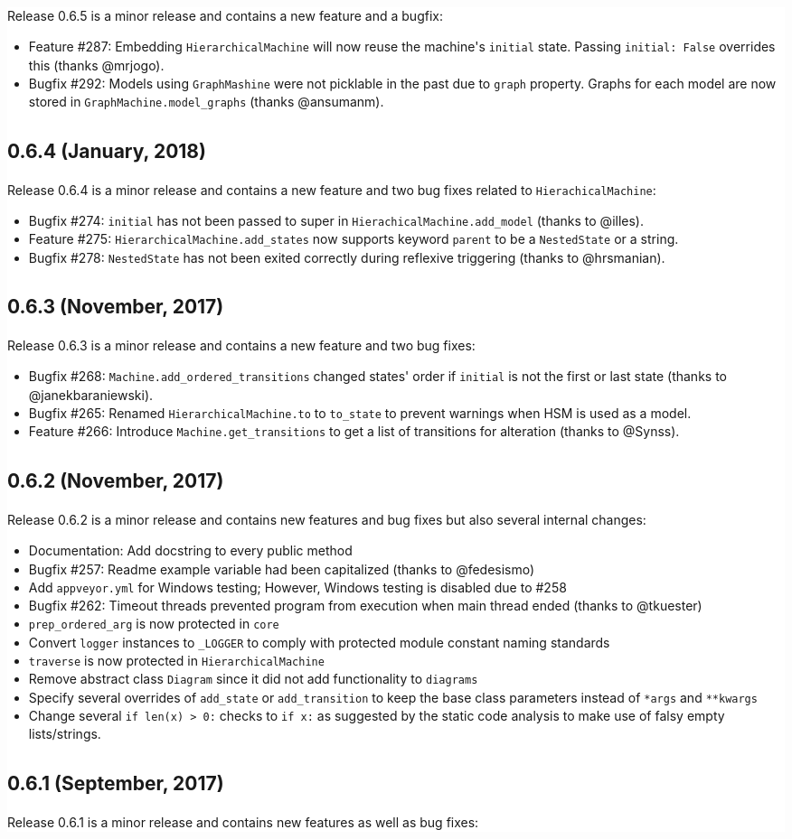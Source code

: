 Release 0.6.5 is a minor release and contains a new feature and a bugfix:

- Feature #287: Embedding `HierarchicalMachine` will now reuse the machine's `initial` state. Passing `initial: False` overrides this (thanks @mrjogo).
- Bugfix #292: Models using `GraphMashine` were not picklable in the past due to `graph` property. Graphs for each model are now stored in `GraphMachine.model_graphs` (thanks @ansumanm).

## 0.6.4 (January, 2018)

Release 0.6.4 is a minor release and contains a new feature and two bug fixes related to `HierachicalMachine`:

- Bugfix #274: `initial` has not been passed to super in `HierachicalMachine.add_model` (thanks to @illes).
- Feature #275: `HierarchicalMachine.add_states` now supports keyword `parent` to be a `NestedState` or a string.
- Bugfix #278: `NestedState` has not been exited correctly during reflexive triggering (thanks to @hrsmanian).

## 0.6.3 (November, 2017)

Release 0.6.3 is a minor release and contains a new feature and two bug fixes:

- Bugfix #268: `Machine.add_ordered_transitions` changed states' order if `initial` is not the first or last state (thanks to @janekbaraniewski).
- Bugfix #265: Renamed `HierarchicalMachine.to` to `to_state` to prevent warnings when HSM is used as a model.
- Feature #266: Introduce `Machine.get_transitions` to get a list of transitions for alteration (thanks to @Synss).

## 0.6.2 (November, 2017)

Release 0.6.2 is a minor release and contains new features and bug fixes but also several internal changes:

- Documentation: Add docstring to every public method
- Bugfix #257: Readme example variable had been capitalized (thanks to @fedesismo)
- Add `appveyor.yml` for Windows testing; However, Windows testing is disabled due to #258
- Bugfix #262: Timeout threads prevented program from execution when main thread ended (thanks to @tkuester)
- `prep_ordered_arg` is now protected in `core`
- Convert `logger` instances to `_LOGGER` to comply with protected module constant naming standards
- `traverse` is now protected in `HierarchicalMachine`
- Remove abstract class `Diagram` since it did not add functionality to `diagrams`
- Specify several overrides of `add_state` or `add_transition` to keep the base class parameters instead of `*args` and `**kwargs`
- Change several `if len(x) > 0:` checks to `if x:` as suggested by the static code analysis to make use of falsy empty lists/strings.

## 0.6.1 (September, 2017)

Release 0.6.1 is a minor release and contains new features as well as bug fixes:
